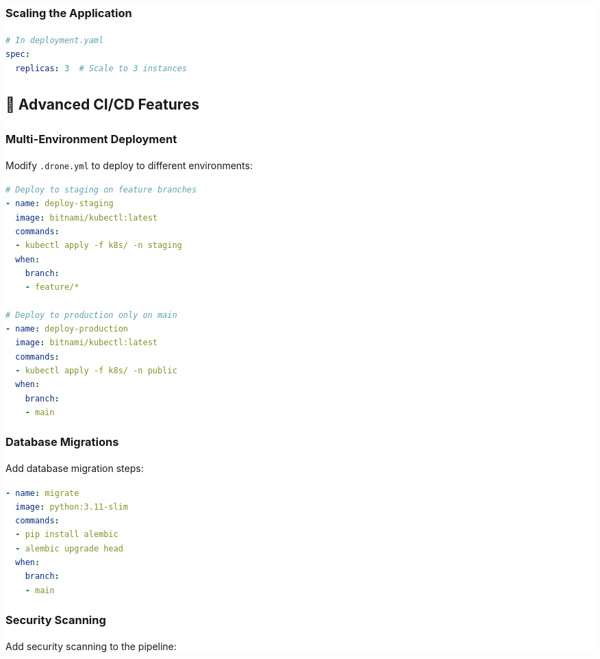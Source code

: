 ### Scaling the Application

```yaml
# In deployment.yaml
spec:
  replicas: 3  # Scale to 3 instances
```

## 🚀 Advanced CI/CD Features

### Multi-Environment Deployment

Modify `.drone.yml` to deploy to different environments:

```yaml
# Deploy to staging on feature branches
- name: deploy-staging
  image: bitnami/kubectl:latest
  commands:
  - kubectl apply -f k8s/ -n staging
  when:
    branch:
    - feature/*

# Deploy to production only on main
- name: deploy-production
  image: bitnami/kubectl:latest
  commands:
  - kubectl apply -f k8s/ -n public
  when:
    branch:
    - main
```

### Database Migrations

Add database migration steps:

```yaml
- name: migrate
  image: python:3.11-slim
  commands:
  - pip install alembic
  - alembic upgrade head
  when:
    branch:
    - main
```

### Security Scanning

Add security scanning to the pipeline:
